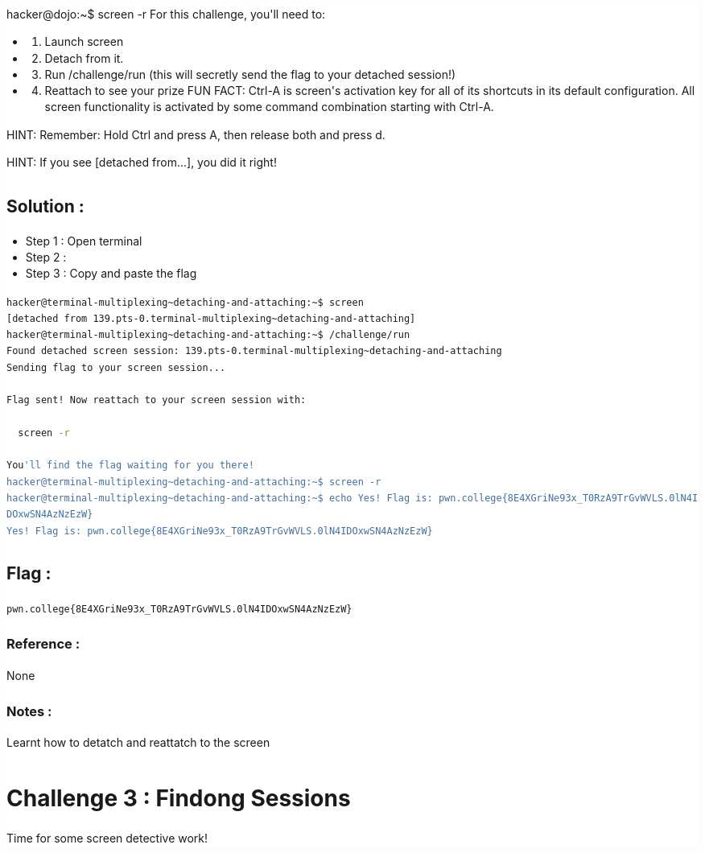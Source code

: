 hacker@dojo:~$ screen -r
For this challenge, you'll need to:

- 1. Launch screen
- 2. Detach from it.
- 3. Run /challenge/run (this will secretly send the flag to your detached session!)
- 4. Reattach to see your prize
FUN FACT: Ctrl-A is screen's activation key for all of its shortcuts in its default configuration. All screen functionality is activated by some command combination starting with Ctrl-A.

HINT: Remember: Hold Ctrl and press A, then release both and press d.

HINT: If you see [detached from...], you did it right!

## Solution :
- Step 1 : Open terminal
- Step 2 :
- Step 3 : Copy and paste the flag

```sh
hacker@terminal-multiplexing~detaching-and-attaching:~$ screen
[detached from 139.pts-0.terminal-multiplexing~detaching-and-attaching]
hacker@terminal-multiplexing~detaching-and-attaching:~$ /challenge/run
Found detached screen session: 139.pts-0.terminal-multiplexing~detaching-and-attaching
Sending flag to your screen session...

Flag sent! Now reattach to your screen session with:

  screen -r

You'll find the flag waiting for you there!
hacker@terminal-multiplexing~detaching-and-attaching:~$ screen -r
hacker@terminal-multiplexing~detaching-and-attaching:~$ echo Yes! Flag is: pwn.college{8E4XGriNe93x_T0RzA9TrGvWVLS.0lN4IDOxwSN4AzNzEzW}
Yes! Flag is: pwn.college{8E4XGriNe93x_T0RzA9TrGvWVLS.0lN4IDOxwSN4AzNzEzW}
```

## Flag : 
```sh
pwn.college{8E4XGriNe93x_T0RzA9TrGvWVLS.0lN4IDOxwSN4AzNzEzW}
```

### Reference : 
None

### Notes :
Learnt how to detatch and reattatch to the screen


# Challenge 3 : Findong Sessions

Time for some screen detective work!
